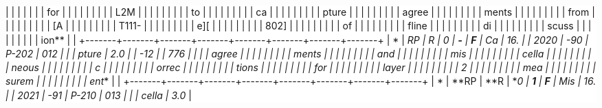 |       |       |       |       |       |       | for   |       |
|       |       |       |       |       |       | L2M   |       |
|       |       |       |       |       |       | to    |       |
|       |       |       |       |       |       | ca    |       |
|       |       |       |       |       |       | pture |       |
|       |       |       |       |       |       | agree |       |
|       |       |       |       |       |       | ments |       |
|       |       |       |       |       |       | from  |       |
|       |       |       |       |       |       | \[A   |       |
|       |       |       |       |       |       | T111- |       |
|       |       |       |       |       |       | e\]\[ |       |
|       |       |       |       |       |       | 802\] |       |
|       |       |       |       |       |       | of    |       |
|       |       |       |       |       |       | fline |       |
|       |       |       |       |       |       | di    |       |
|       |       |       |       |       |       | scuss |       |
|       |       |       |       |       |       | ion** |       |
+-------+-------+-------+-------+-------+-------+-------+-------+
| *     | **RP  | **R   | **0   | **-** | **F** | **Ca  | **16. |
| *2020 | -90** | P-202 | 012** |       |       | pture | 2.0** |
| -12** |       | 776** |       |       |       | agree |       |
|       |       |       |       |       |       | ments |       |
|       |       |       |       |       |       | and   |       |
|       |       |       |       |       |       | mis   |       |
|       |       |       |       |       |       | cella |       |
|       |       |       |       |       |       | neous |       |
|       |       |       |       |       |       | c     |       |
|       |       |       |       |       |       | orrec |       |
|       |       |       |       |       |       | tions |       |
|       |       |       |       |       |       | for   |       |
|       |       |       |       |       |       | layer |       |
|       |       |       |       |       |       | 2     |       |
|       |       |       |       |       |       | mea   |       |
|       |       |       |       |       |       | surem |       |
|       |       |       |       |       |       | ent** |       |
+-------+-------+-------+-------+-------+-------+-------+-------+
| *     | **RP  | **R   | **0   | **1** | **F** | **Mis | **16. |
| *2021 | -91** | P-210 | 013** |       |       | cella | 3.0** |